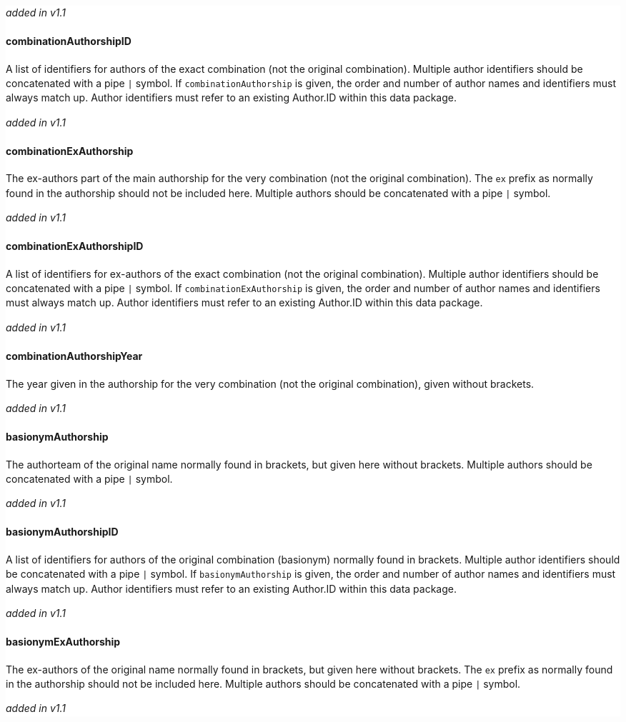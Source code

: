 *added in v1.1*

#### combinationAuthorshipID
A list of identifiers for authors of the exact combination (not the original combination).
Multiple author identifiers should be concatenated with a pipe `|` symbol.
If `combinationAuthorship` is given, the order and number of author names and identifiers must always match up.
Author identifiers must refer to an existing Author.ID within this data package.

*added in v1.1*

#### combinationExAuthorship
The ex-authors part of the main authorship for the very combination (not the original combination).
The `ex` prefix as normally found in the authorship should not be included here.
Multiple authors should be concatenated with a pipe `|` symbol.

*added in v1.1*

#### combinationExAuthorshipID
A list of identifiers for ex-authors of the exact combination (not the original combination).
Multiple author identifiers should be concatenated with a pipe `|` symbol.
If `combinationExAuthorship` is given, the order and number of author names and identifiers must always match up.
Author identifiers must refer to an existing Author.ID within this data package.

*added in v1.1*

#### combinationAuthorshipYear
The year given in the authorship for the very combination (not the original combination), given without brackets.

*added in v1.1*

#### basionymAuthorship
The authorteam of the original name normally found in brackets, but given here without brackets.
Multiple authors should be concatenated with a pipe `|` symbol.

*added in v1.1*

#### basionymAuthorshipID
A list of identifiers for authors of the original combination (basionym) normally found in brackets.
Multiple author identifiers should be concatenated with a pipe `|` symbol.
If `basionymAuthorship` is given, the order and number of author names and identifiers must always match up.
Author identifiers must refer to an existing Author.ID within this data package.

*added in v1.1*

#### basionymExAuthorship
The ex-authors of the original name normally found in brackets, but given here without brackets.
The `ex` prefix as normally found in the authorship should not be included here.
Multiple authors should be concatenated with a pipe `|` symbol.

*added in v1.1*

